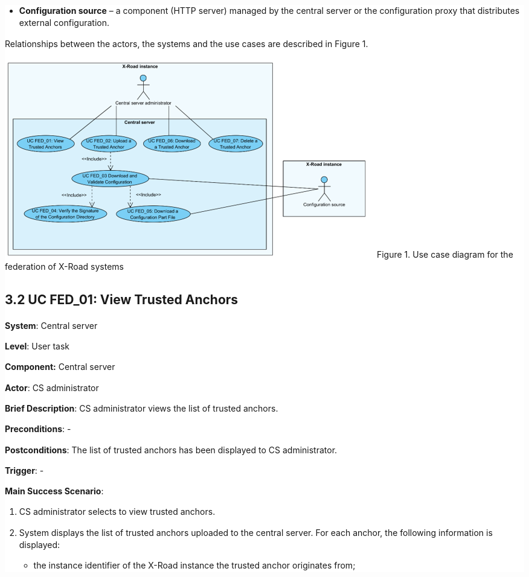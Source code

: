 -   **Configuration source** – a component (HTTP server) managed by the
    central server or the configuration proxy that distributes external
    configuration.

Relationships between the actors, the systems and the use cases are
described in Figure 1.

![](img/use_case_diagarm_for_federation_of_xroad_systems.PNG)
Figure 1. Use case diagram for the federation of X-Road systems

3.2 UC FED\_01: View Trusted Anchors
------------------------------------

**System**: Central server

**Level**: User task

**Component:** Central server

**Actor**: CS administrator

**Brief Description**: CS administrator views the list of trusted
anchors.

**Preconditions**: -

**Postconditions**: The list of trusted anchors has been displayed to CS
administrator.

**Trigger**: -

**Main Success Scenario**:

1.  CS administrator selects to view trusted anchors.

2.  System displays the list of trusted anchors uploaded to the central
    server. For each anchor, the following information is displayed:

    -   the instance identifier of the X-Road instance the trusted
        anchor originates from;
